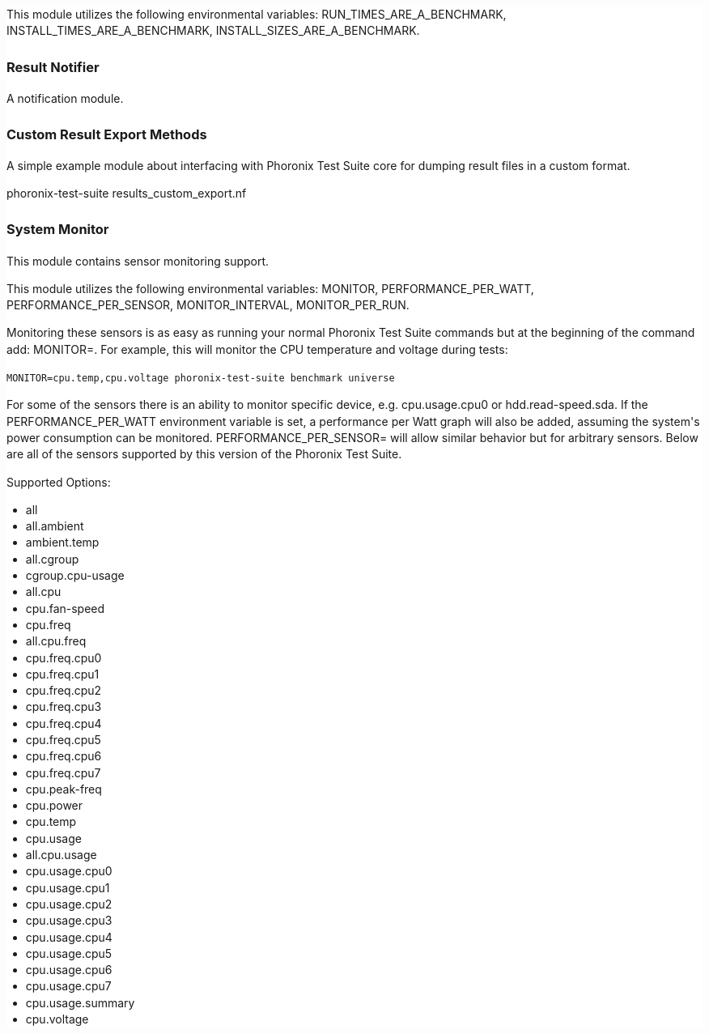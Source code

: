 This module utilizes the following environmental variables: RUN_TIMES_ARE_A_BENCHMARK, INSTALL_TIMES_ARE_A_BENCHMARK, INSTALL_SIZES_ARE_A_BENCHMARK.


### Result Notifier
A notification module.


### Custom Result Export Methods
A simple example module about interfacing with Phoronix Test Suite core for dumping result files in a custom format.

phoronix-test-suite results_custom_export.nf


### System Monitor
This module contains sensor monitoring support.

This module utilizes the following environmental variables: MONITOR, PERFORMANCE_PER_WATT, PERFORMANCE_PER_SENSOR, MONITOR_INTERVAL, MONITOR_PER_RUN.

Monitoring these sensors is as easy as running your normal Phoronix Test Suite commands but at the beginning of the command add: MONITOR=<selected sensors>.  For example, this will monitor the CPU temperature and voltage during tests: 

    MONITOR=cpu.temp,cpu.voltage phoronix-test-suite benchmark universe

For some of the sensors there is an ability to monitor specific device, e.g. cpu.usage.cpu0 or hdd.read-speed.sda. If the PERFORMANCE_PER_WATT environment variable is set, a performance per Watt graph will also be added, assuming the system's power consumption can be monitored. PERFORMANCE_PER_SENSOR= will allow similar behavior but for arbitrary sensors. Below are all of the sensors supported by this version of the Phoronix Test Suite.

Supported Options:

  - all
  - all.ambient
  - ambient.temp
  - all.cgroup
  - cgroup.cpu-usage
  - all.cpu
  - cpu.fan-speed
  - cpu.freq
  - all.cpu.freq
  - cpu.freq.cpu0
  - cpu.freq.cpu1
  - cpu.freq.cpu2
  - cpu.freq.cpu3
  - cpu.freq.cpu4
  - cpu.freq.cpu5
  - cpu.freq.cpu6
  - cpu.freq.cpu7
  - cpu.peak-freq
  - cpu.power
  - cpu.temp
  - cpu.usage
  - all.cpu.usage
  - cpu.usage.cpu0
  - cpu.usage.cpu1
  - cpu.usage.cpu2
  - cpu.usage.cpu3
  - cpu.usage.cpu4
  - cpu.usage.cpu5
  - cpu.usage.cpu6
  - cpu.usage.cpu7
  - cpu.usage.summary
  - cpu.voltage